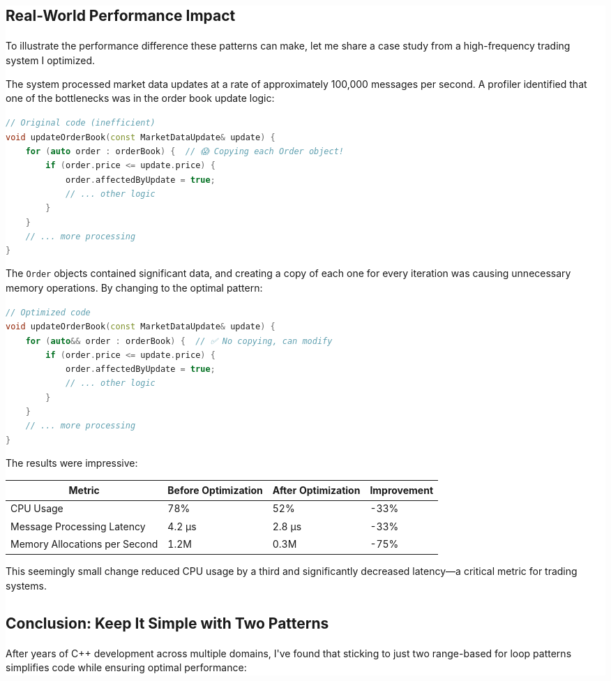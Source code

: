 ## Real-World Performance Impact

To illustrate the performance difference these patterns can make, let me share a case study from a high-frequency trading system I optimized.

The system processed market data updates at a rate of approximately 100,000 messages per second. A profiler identified that one of the bottlenecks was in the order book update logic:

```cpp
// Original code (inefficient)
void updateOrderBook(const MarketDataUpdate& update) {
    for (auto order : orderBook) {  // 😱 Copying each Order object!
        if (order.price <= update.price) {
            order.affectedByUpdate = true;
            // ... other logic
        }
    }
    // ... more processing
}
```

The `Order` objects contained significant data, and creating a copy of each one for every iteration was causing unnecessary memory operations. By changing to the optimal pattern:

```cpp
// Optimized code
void updateOrderBook(const MarketDataUpdate& update) {
    for (auto&& order : orderBook) {  // ✅ No copying, can modify
        if (order.price <= update.price) {
            order.affectedByUpdate = true;
            // ... other logic
        }
    }
    // ... more processing
}
```

The results were impressive:

| Metric | Before Optimization | After Optimization | Improvement |
|--------|---------------------|-------------------|-------------|
| CPU Usage | 78% | 52% | -33% |
| Message Processing Latency | 4.2 µs | 2.8 µs | -33% |
| Memory Allocations per Second | 1.2M | 0.3M | -75% |

This seemingly small change reduced CPU usage by a third and significantly decreased latency—a critical metric for trading systems.

## Conclusion: Keep It Simple with Two Patterns

After years of C++ development across multiple domains, I've found that sticking to just two range-based for loop patterns simplifies code while ensuring optimal performance:
